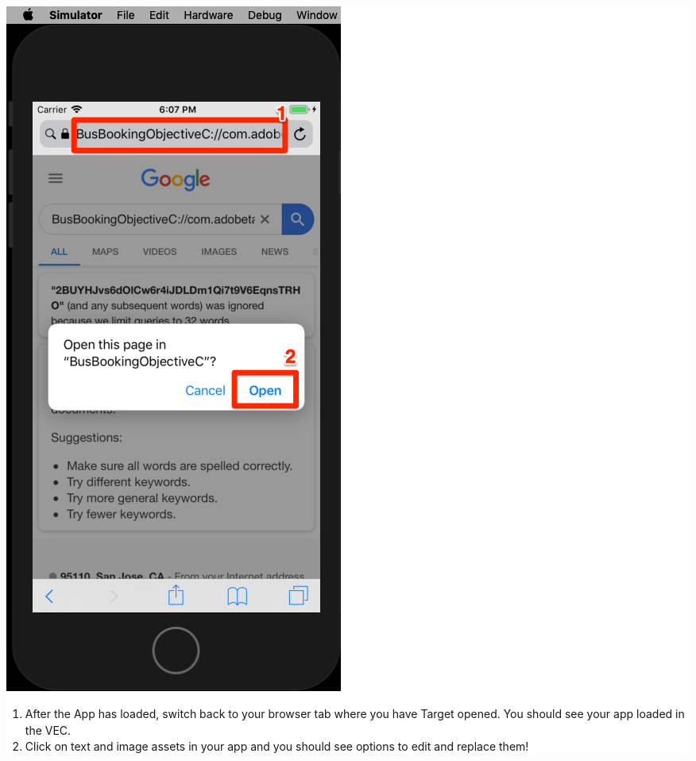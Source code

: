    ![Paste the URL into Safari](images/ios/objective-c/mobile-targetvec-pasteURL.png)

1. After the App has loaded, switch back to your browser tab where you have Target opened. You should see your app loaded in the VEC.
1. Click on text and image assets in your app and you should see options to edit and replace them!
